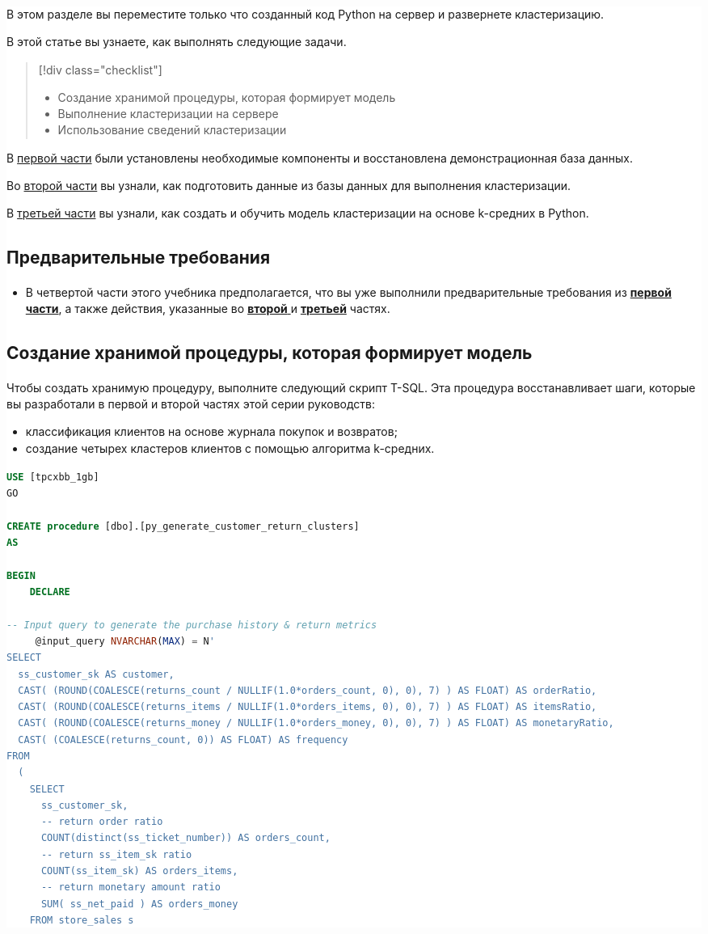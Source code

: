В этом разделе вы переместите только что созданный код Python на сервер и развернете кластеризацию.

В этой статье вы узнаете, как выполнять следующие задачи.

> [!div class="checklist"]
> * Создание хранимой процедуры, которая формирует модель
> * Выполнение кластеризации на сервере
> * Использование сведений кластеризации

В [первой части](python-clustering-model.md) были установлены необходимые компоненты и восстановлена демонстрационная база данных.

Во [второй части](python-clustering-model-prepare-data.md) вы узнали, как подготовить данные из базы данных для выполнения кластеризации.

В [третьей части](python-clustering-model-build.md) вы узнали, как создать и обучить модель кластеризации на основе k-средних в Python.

## <a name="prerequisites"></a>Предварительные требования

* В четвертой части этого учебника предполагается, что вы уже выполнили предварительные требования из [**первой части**](python-clustering-model.md), а также действия, указанные во [**второй** ](python-clustering-model-prepare-data.md) и [**третьей**](python-clustering-model-build.md) частях.

## <a name="create-a-stored-procedure-that-generates-the-model"></a>Создание хранимой процедуры, которая формирует модель

Чтобы создать хранимую процедуру, выполните следующий скрипт T-SQL. Эта процедура восстанавливает шаги, которые вы разработали в первой и второй частях этой серии руководств:

* классификация клиентов на основе журнала покупок и возвратов;
* создание четырех кластеров клиентов с помощью алгоритма k-средних.

```sql
USE [tpcxbb_1gb]
GO

CREATE procedure [dbo].[py_generate_customer_return_clusters]
AS

BEGIN
    DECLARE

-- Input query to generate the purchase history & return metrics
     @input_query NVARCHAR(MAX) = N'
SELECT
  ss_customer_sk AS customer,
  CAST( (ROUND(COALESCE(returns_count / NULLIF(1.0*orders_count, 0), 0), 7) ) AS FLOAT) AS orderRatio,
  CAST( (ROUND(COALESCE(returns_items / NULLIF(1.0*orders_items, 0), 0), 7) ) AS FLOAT) AS itemsRatio,
  CAST( (ROUND(COALESCE(returns_money / NULLIF(1.0*orders_money, 0), 0), 7) ) AS FLOAT) AS monetaryRatio,
  CAST( (COALESCE(returns_count, 0)) AS FLOAT) AS frequency
FROM
  (
    SELECT
      ss_customer_sk,
      -- return order ratio
      COUNT(distinct(ss_ticket_number)) AS orders_count,
      -- return ss_item_sk ratio
      COUNT(ss_item_sk) AS orders_items,
      -- return monetary amount ratio
      SUM( ss_net_paid ) AS orders_money
    FROM store_sales s
```